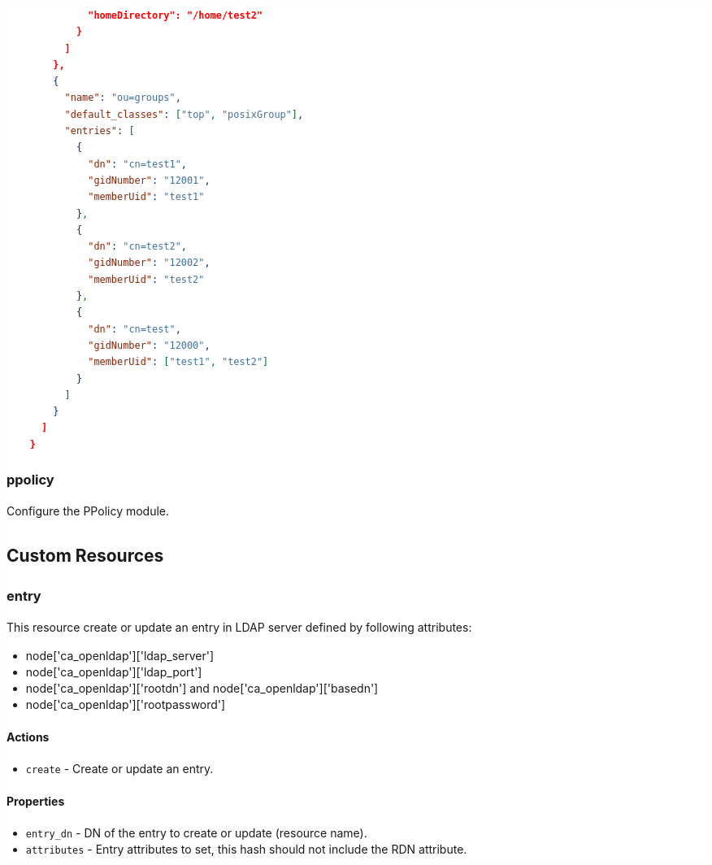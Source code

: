 ```json
              "homeDirectory": "/home/test2"
            }
          ]
        },
        {
          "name": "ou=groups",
          "default_classes": ["top", "posixGroup"],
          "entries": [
            {
              "dn": "cn=test1",
              "gidNumber": "12001",
              "memberUid": "test1"
            },
            {
              "dn": "cn=test2",
              "gidNumber": "12002",
              "memberUid": "test2"
            },
            {
              "dn": "cn=test",
              "gidNumber": "12000",
              "memberUid": ["test1", "test2"]
            }
          ]
        }
      ]
    }
```

### ppolicy

Configure the PPolicy module.

## Custom Resources

### entry

This resource create or update an entry in LDAP server defined by following attributes:
 * node['ca\_openldap']['ldap\_server']
 * node['ca\_openldap']['ldap\_port']
 * node['ca\_openldap']['rootdn'] and node['ca\_openldap']['basedn'] 
 * node['ca\_openldap']['rootpassword'] 

#### Actions

 * `create` - Create or update an entry.

#### Properties

 * `entry_dn` - DN of the entry to create or update (resource name).
 * `attributes` - Entry attributes to set, this hash should not include the RDN attribute.

